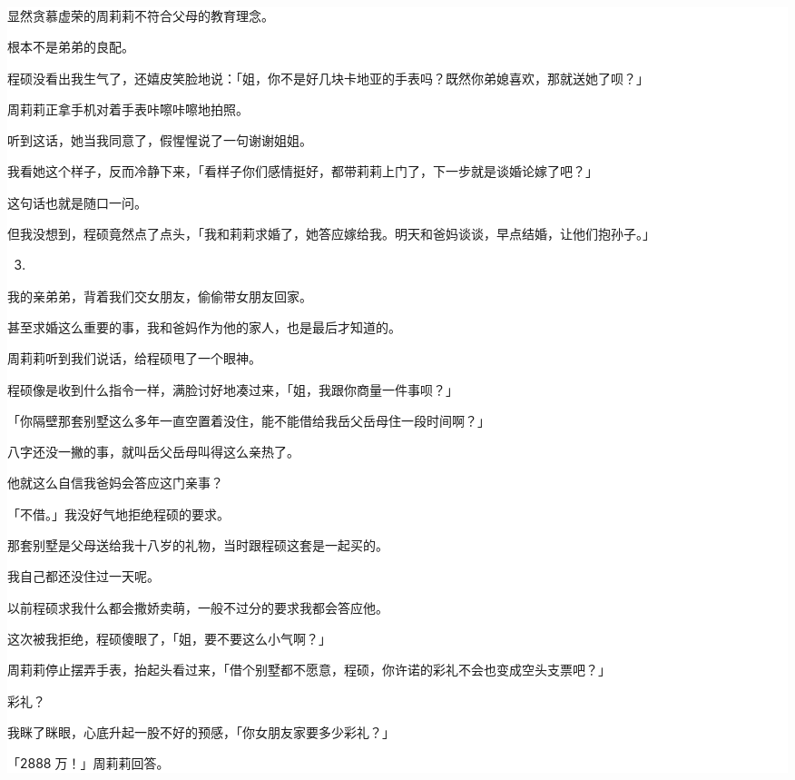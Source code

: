 显然贪慕虚荣的周莉莉不符合父母的教育理念。


根本不是弟弟的良配。


程硕没看出我生气了，还嬉皮笑脸地说：「姐，你不是好几块卡地亚的手表吗？既然你弟媳喜欢，那就送她了呗？」


周莉莉正拿手机对着手表咔嚓咔嚓地拍照。


听到这话，她当我同意了，假惺惺说了一句谢谢姐姐。


我看她这个样子，反而冷静下来，「看样子你们感情挺好，都带莉莉上门了，下一步就是谈婚论嫁了吧？」


这句话也就是随口一问。


但我没想到，程硕竟然点了点头，「我和莉莉求婚了，她答应嫁给我。明天和爸妈谈谈，早点结婚，让他们抱孙子。」


3.


我的亲弟弟，背着我们交女朋友，偷偷带女朋友回家。


甚至求婚这么重要的事，我和爸妈作为他的家人，也是最后才知道的。


周莉莉听到我们说话，给程硕甩了一个眼神。


程硕像是收到什么指令一样，满脸讨好地凑过来，「姐，我跟你商量一件事呗？」


「你隔壁那套别墅这么多年一直空置着没住，能不能借给我岳父岳母住一段时间啊？」


八字还没一撇的事，就叫岳父岳母叫得这么亲热了。


他就这么自信我爸妈会答应这门亲事？


「不借。」我没好气地拒绝程硕的要求。


那套别墅是父母送给我十八岁的礼物，当时跟程硕这套是一起买的。


我自己都还没住过一天呢。


以前程硕求我什么都会撒娇卖萌，一般不过分的要求我都会答应他。


这次被我拒绝，程硕傻眼了，「姐，要不要这么小气啊？」


周莉莉停止摆弄手表，抬起头看过来，「借个别墅都不愿意，程硕，你许诺的彩礼不会也变成空头支票吧？」


彩礼？


我眯了眯眼，心底升起一股不好的预感，「你女朋友家要多少彩礼？」


「2888 万！」周莉莉回答。
